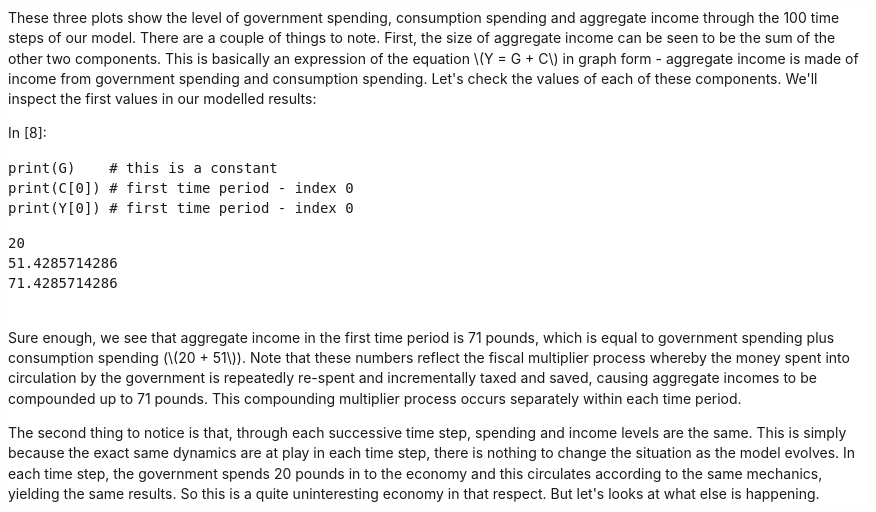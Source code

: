 </div>
</div>

</div>
</div>

</div>
<div class="text_cell_render border-box-sizing rendered_html">
<p>These three plots show the level of government spending, consumption spending and aggregate income through the 100 time steps of our model. There are a couple of things to note. First, the size of aggregate income can be seen to be the sum of the other two components. This is basically an expression of the equation <span class="math">\(Y = G + C\)</span> in graph form - aggregate income is made of income from government spending and consumption spending. Let's check the values of each of these components. We'll inspect the first values in our modelled results:</p>
</div>
<div class="cell border-box-sizing code_cell vbox">
<div class="input hbox">
<div class="prompt input_prompt">
In&nbsp;[8]:
</div>
<div class="input_area box-flex1">
<div class="highlight"><pre><span class="k">print</span><span class="p">(</span><span class="n">G</span><span class="p">)</span>    <span class="c"># this is a constant</span>
<span class="k">print</span><span class="p">(</span><span class="n">C</span><span class="p">[</span><span class="mi">0</span><span class="p">])</span> <span class="c"># first time period - index 0</span>
<span class="k">print</span><span class="p">(</span><span class="n">Y</span><span class="p">[</span><span class="mi">0</span><span class="p">])</span> <span class="c"># first time period - index 0</span>
</pre></div>

</div>
</div>

<div class="vbox output_wrapper">
<div class="output vbox">


<div class="hbox output_area"><div class="prompt"></div>
<div class="box-flex1 output_subarea output_stream output_stdout">
<pre>
20
51.4285714286
71.4285714286

</pre>
</div>
</div>

</div>
</div>

</div>
<div class="text_cell_render border-box-sizing rendered_html">
<p>Sure enough, we see that aggregate income in the first time period is 71 pounds, which is equal to government spending plus consumption spending (<span class="math">\(20 + 51\)</span>). Note that these numbers reflect the fiscal multiplier process whereby the money spent into circulation by the government is repeatedly re-spent and incrementally taxed and saved, causing aggregate incomes to be compounded up to 71 pounds. This compounding multiplier process occurs separately within each time period.</p>
<p>The second thing to notice is that, through each successive time step, spending and income levels are the same. This is simply because the exact same dynamics are at play in each time step, there is nothing to change the situation as the model evolves. In each time step, the government spends 20 pounds in to the economy and this circulates according to the same mechanics, yielding the same results. So this is a quite uninteresting economy in that respect. But let's looks at what else is happening.</p>
</div>
<div class="text_cell_render border-box-sizing rendered_html">